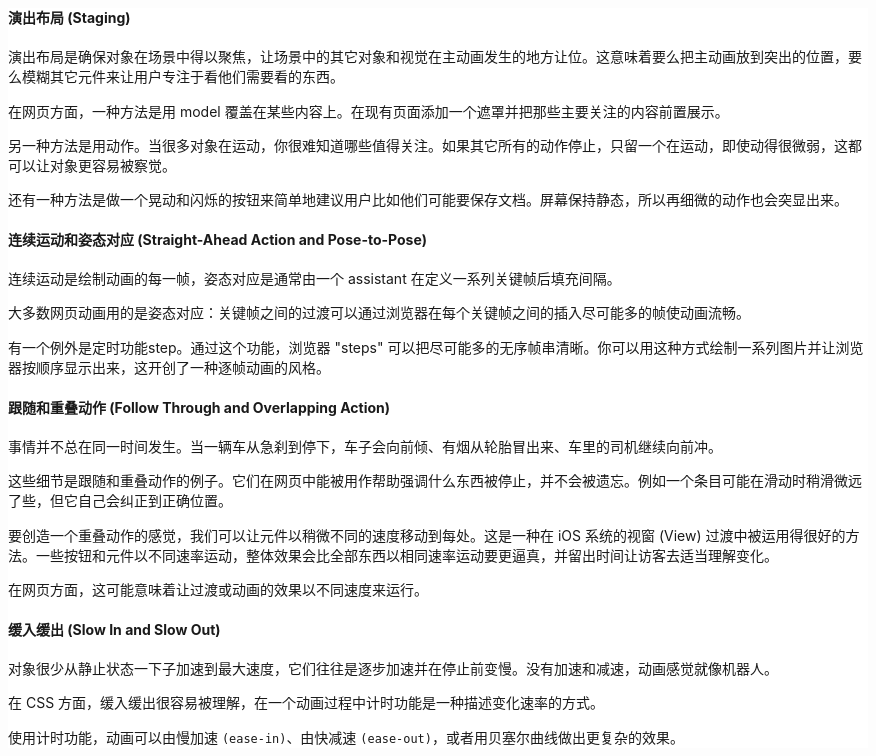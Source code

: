 #### 演出布局 (Staging)

演出布局是确保对象在场景中得以聚焦，让场景中的其它对象和视觉在主动画发生的地方让位。这意味着要么把主动画放到突出的位置，要么模糊其它元件来让用户专注于看他们需要看的东西。

在网页方面，一种方法是用 model 覆盖在某些内容上。在现有页面添加一个遮罩并把那些主要关注的内容前置展示。

另一种方法是用动作。当很多对象在运动，你很难知道哪些值得关注。如果其它所有的动作停止，只留一个在运动，即使动得很微弱，这都可以让对象更容易被察觉。

还有一种方法是做一个晃动和闪烁的按钮来简单地建议用户比如他们可能要保存文档。屏幕保持静态，所以再细微的动作也会突显出来。

<iframe height='320' scrolling='no' src='//codepen.io/donovanh/embed/wBRNrx/?height=320&theme-id=0' frameborder='no' allowtransparency='true' allowfullscreen='true' style='width: 100%;'>See the Pen <a href='http://codepen.io/donovanh/pen/wBRNrx/'>#3 Staging - Animation Principles for the Web</a> by Donovan Hutchinson (<a href='http://codepen.io/donovanh'>@donovanh</a>) on <a href='http://codepen.io'>CodePen</a>.
</iframe>

#### 连续运动和姿态对应 (Straight-Ahead Action and Pose-to-Pose)

连续运动是绘制动画的每一帧，姿态对应是通常由一个 assistant 在定义一系列关键帧后填充间隔。

大多数网页动画用的是姿态对应：关键帧之间的过渡可以通过浏览器在每个关键帧之间的插入尽可能多的帧使动画流畅。

有一个例外是定时功能step。通过这个功能，浏览器 "steps" 可以把尽可能多的无序帧串清晰。你可以用这种方式绘制一系列图片并让浏览器按顺序显示出来，这开创了一种逐帧动画的风格。

<iframe height='320' scrolling='no' src='//codepen.io/donovanh/embed/zxyePG/?height=320&theme-id=0' frameborder='no' allowtransparency='true' allowfullscreen='true' style='width: 100%;'>See the Pen <a href='http://codepen.io/donovanh/pen/zxyePG/'>#4 Straight Ahead Action and Pose to Pose - Animation Principles for the Web</a> by Donovan Hutchinson (<a href='http://codepen.io/donovanh'>@donovanh</a>) on <a href='http://codepen.io'>CodePen</a>.
</iframe>

#### 跟随和重叠动作 (Follow Through and Overlapping Action)

事情并不总在同一时间发生。当一辆车从急刹到停下，车子会向前倾、有烟从轮胎冒出来、车里的司机继续向前冲。

这些细节是跟随和重叠动作的例子。它们在网页中能被用作帮助强调什么东西被停止，并不会被遗忘。例如一个条目可能在滑动时稍滑微远了些，但它自己会纠正到正确位置。

要创造一个重叠动作的感觉，我们可以让元件以稍微不同的速度移动到每处。这是一种在 iOS 系统的视窗 (View) 过渡中被运用得很好的方法。一些按钮和元件以不同速率运动，整体效果会比全部东西以相同速率运动要更逼真，并留出时间让访客去适当理解变化。

在网页方面，这可能意味着让过渡或动画的效果以不同速度来运行。

<iframe height='320' scrolling='no' src='//codepen.io/donovanh/embed/dPwaZv/?height=320&theme-id=0' frameborder='no' allowtransparency='true' allowfullscreen='true' style='width: 100%;'>See the Pen <a href='http://codepen.io/donovanh/pen/dPwaZv/'>#5 Follow Through and Overlapping Action - Animation Principles for the Web</a> by Donovan Hutchinson (<a href='http://codepen.io/donovanh'>@donovanh</a>) on <a href='http://codepen.io'>CodePen</a>.
</iframe>

#### 缓入缓出 (Slow In and Slow Out)

对象很少从静止状态一下子加速到最大速度，它们往往是逐步加速并在停止前变慢。没有加速和减速，动画感觉就像机器人。

在 CSS 方面，缓入缓出很容易被理解，在一个动画过程中计时功能是一种描述变化速率的方式。

使用计时功能，动画可以由慢加速 `(ease-in)`、由快减速 `(ease-out)`，或者用贝塞尔曲线做出更复杂的效果。

<iframe height='320' scrolling='no' src='//codepen.io/donovanh/embed/gbZqXv/?height=320&theme-id=0' frameborder='no' allowtransparency='true' allowfullscreen='true' style='width: 100%;'>See the Pen <a href='http://codepen.io/donovanh/pen/gbZqXv/'>#6 Slow in and Slow out - Animation Principles for the Web</a> by Donovan Hutchinson (<a href='http://codepen.io/donovanh'>@donovanh</a>) on <a href='http://codepen.io'>CodePen</a>.
</iframe>
